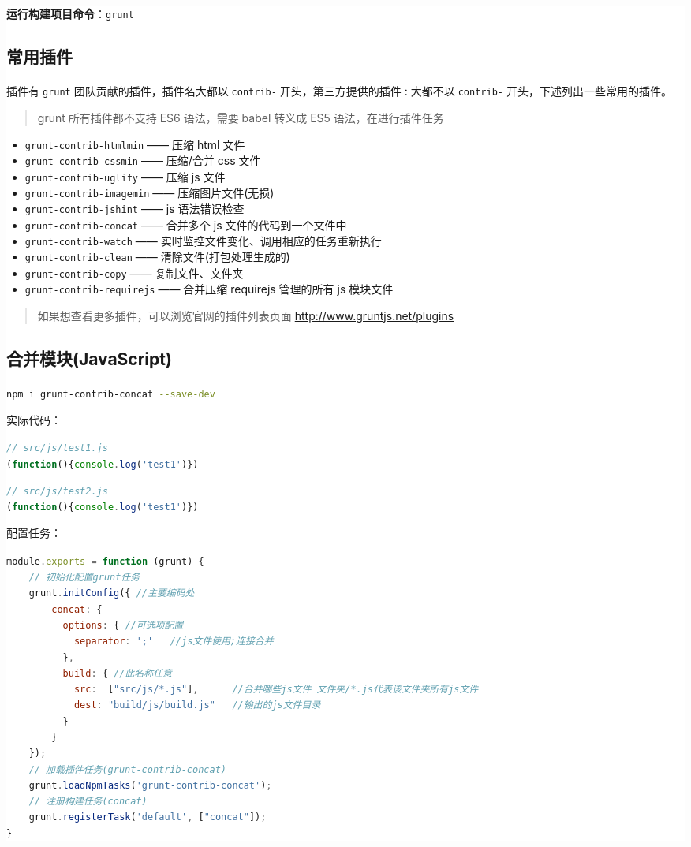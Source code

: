 **运行构建项目命令**：`grunt`

## 常用插件

插件有 `grunt` 团队贡献的插件，插件名大都以 `contrib-` 开头，第三方提供的插件 : 大都不以 `contrib-` 开头，下述列出一些常用的插件。

> grunt 所有插件都不支持 ES6 语法，需要 babel 转义成 ES5 语法，在进行插件任务

- `grunt-contrib-htmlmin` —— 压缩 html 文件
- `grunt-contrib-cssmin` —— 压缩/合并 css 文件
- `grunt-contrib-uglify` —— 压缩 js 文件
- `grunt-contrib-imagemin` —— 压缩图片文件(无损)
- `grunt-contrib-jshint` —— js 语法错误检查
- `grunt-contrib-concat` —— 合并多个 js 文件的代码到一个文件中
- `grunt-contrib-watch` —— 实时监控文件变化、调用相应的任务重新执行
- `grunt-contrib-clean` —— 清除文件(打包处理生成的)
- `grunt-contrib-copy` —— 复制文件、文件夹
- `grunt-contrib-requirejs` —— 合并压缩 requirejs 管理的所有 js 模块文件

> 如果想查看更多插件，可以浏览官网的插件列表页面 http://www.gruntjs.net/plugins

## 合并模块(JavaScript)

```sh
npm i grunt-contrib-concat --save-dev
```

实际代码：

~~~javascript
// src/js/test1.js
(function(){console.log('test1')})
~~~

~~~javascript
// src/js/test2.js
(function(){console.log('test1')})
~~~

配置任务：

~~~javascript
module.exports = function (grunt) {
	// 初始化配置grunt任务
	grunt.initConfig({ //主要编码处
		concat: {
		  options: { //可选项配置
		    separator: ';'   //js文件使用;连接合并
		  },
		  build: { //此名称任意
		    src:  ["src/js/*.js"],  	//合并哪些js文件 文件夹/*.js代表该文件夹所有js文件
		    dest: "build/js/build.js" 	//输出的js文件目录
		  }
		}
	});
	// 加载插件任务(grunt-contrib-concat)
	grunt.loadNpmTasks('grunt-contrib-concat');
	// 注册构建任务(concat)
	grunt.registerTask('default', ["concat"]);
}
~~~
